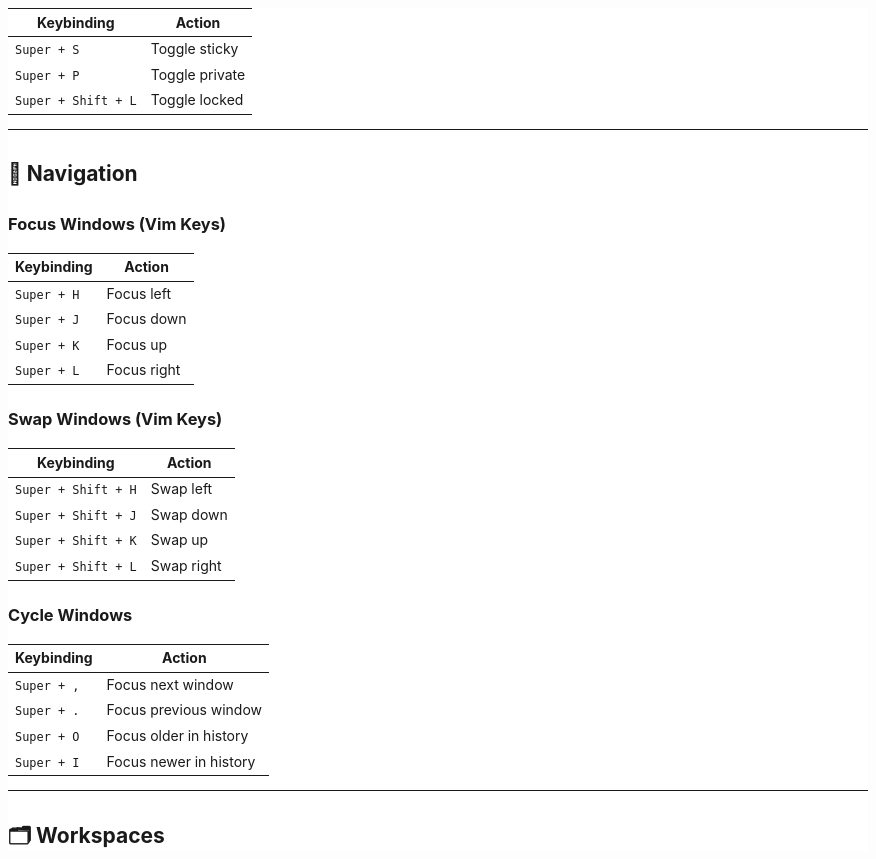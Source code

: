 | Keybinding | Action |
|------------|--------|
| `Super + S` | Toggle sticky |
| `Super + P` | Toggle private |
| `Super + Shift + L` | Toggle locked |

---

## 🧭 Navigation

### Focus Windows (Vim Keys)

| Keybinding | Action |
|------------|--------|
| `Super + H` | Focus left |
| `Super + J` | Focus down |
| `Super + K` | Focus up |
| `Super + L` | Focus right |

### Swap Windows (Vim Keys)

| Keybinding | Action |
|------------|--------|
| `Super + Shift + H` | Swap left |
| `Super + Shift + J` | Swap down |
| `Super + Shift + K` | Swap up |
| `Super + Shift + L` | Swap right |

### Cycle Windows

| Keybinding | Action |
|------------|--------|
| `Super + ,` | Focus next window |
| `Super + .` | Focus previous window |
| `Super + O` | Focus older in history |
| `Super + I` | Focus newer in history |

---

## 🗂️ Workspaces
